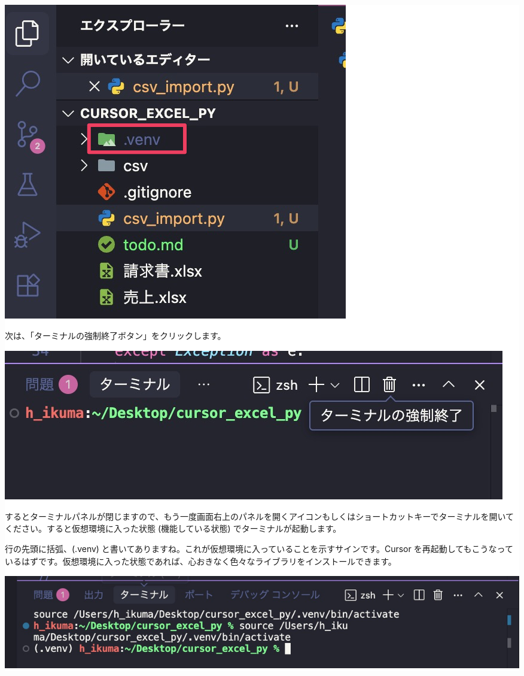 ![](assets/CleanShot20250804160232@2x.jpg)

次は、「ターミナルの強制終了ボタン」をクリックします。

![](assets/CleanShot20250804155146@2x.jpg)

するとターミナルパネルが閉じますので、もう一度画面右上のパネルを開くアイコンもしくはショートカットキーでターミナルを開いてください。すると仮想環境に入った状態 (機能している状態) でターミナルが起動します。

行の先頭に括弧、(.venv) と書いてありますね。これが仮想環境に入っていることを示すサインです。Cursor を再起動してもこうなっているはずです。仮想環境に入った状態であれば、心おきなく色々なライブラリをインストールできます。

![](assets/CleanShot20250804160947@2x.jpg)
